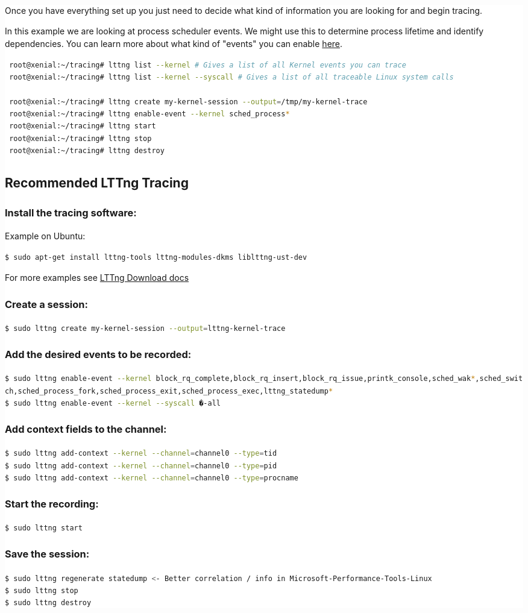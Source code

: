 Once you have everything set up you just need to decide what kind of information you are looking for and begin tracing. 

In this example we are looking at process scheduler events. We might use this to determine process lifetime and identify dependencies. You can learn more about what kind of "events" you can enable [here](https://lttng.org/man/1/lttng-enable-event/v2.8/). 
```bash
 root@xenial:~/tracing# lttng list --kernel # Gives a list of all Kernel events you can trace
 root@xenial:~/tracing# lttng list --kernel --syscall # Gives a list of all traceable Linux system calls

 root@xenial:~/tracing# lttng create my-kernel-session --output=/tmp/my-kernel-trace
 root@xenial:~/tracing# lttng enable-event --kernel sched_process*
 root@xenial:~/tracing# lttng start
 root@xenial:~/tracing# lttng stop
 root@xenial:~/tracing# lttng destroy
```

## Recommended LTTng Tracing 

### Install the tracing software:
Example on Ubuntu:
```bash
$ sudo apt-get install lttng-tools lttng-modules-dkms liblttng-ust-dev
```
For more examples see [LTTng Download docs](https://lttng.org/download/)

### Create a session:
```bash
$ sudo lttng create my-kernel-session --output=lttng-kernel-trace
```

### Add the desired events to be recorded:
```bash
$ sudo lttng enable-event --kernel block_rq_complete,block_rq_insert,block_rq_issue,printk_console,sched_wak*,sched_switch,sched_process_fork,sched_process_exit,sched_process_exec,lttng_statedump*
$ sudo lttng enable-event --kernel --syscall �-all
```

### Add context fields to the channel:
```bash
$ sudo lttng add-context --kernel --channel=channel0 --type=tid
$ sudo lttng add-context --kernel --channel=channel0 --type=pid
$ sudo lttng add-context --kernel --channel=channel0 --type=procname
```

### Start the recording:
```bash
$ sudo lttng start
```

### Save the session:
```bash
$ sudo lttng regenerate statedump <- Better correlation / info in Microsoft-Performance-Tools-Linux
$ sudo lttng stop
$ sudo lttng destroy
```
